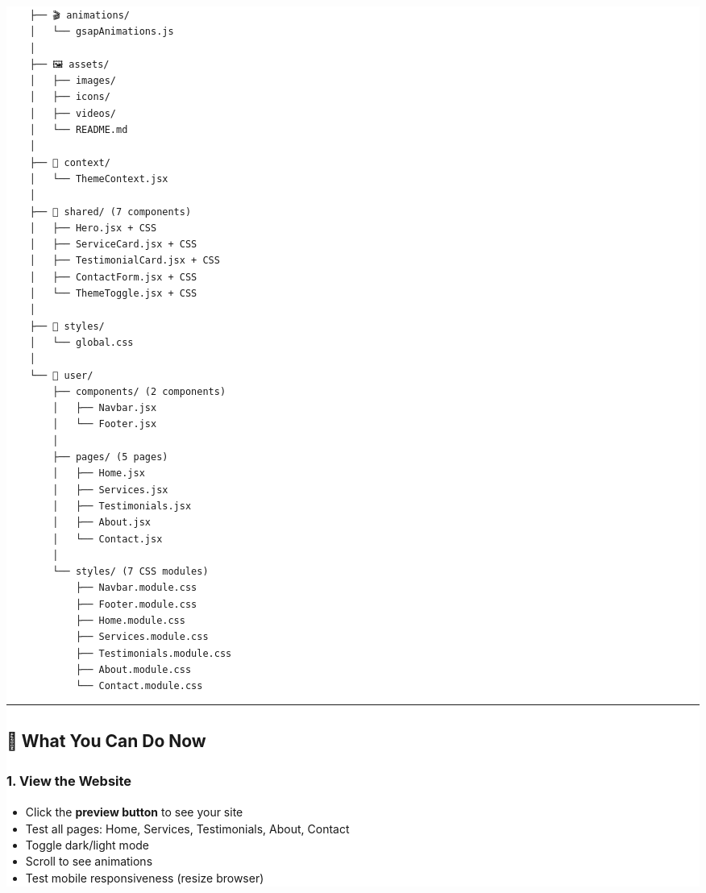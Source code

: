 ```
    ├── 🎬 animations/
    │   └── gsapAnimations.js
    │
    ├── 🖼️ assets/
    │   ├── images/
    │   ├── icons/
    │   ├── videos/
    │   └── README.md
    │
    ├── 🔄 context/
    │   └── ThemeContext.jsx
    │
    ├── 🧩 shared/ (7 components)
    │   ├── Hero.jsx + CSS
    │   ├── ServiceCard.jsx + CSS
    │   ├── TestimonialCard.jsx + CSS
    │   ├── ContactForm.jsx + CSS
    │   └── ThemeToggle.jsx + CSS
    │
    ├── 🎨 styles/
    │   └── global.css
    │
    └── 👤 user/
        ├── components/ (2 components)
        │   ├── Navbar.jsx
        │   └── Footer.jsx
        │
        ├── pages/ (5 pages)
        │   ├── Home.jsx
        │   ├── Services.jsx
        │   ├── Testimonials.jsx
        │   ├── About.jsx
        │   └── Contact.jsx
        │
        └── styles/ (7 CSS modules)
            ├── Navbar.module.css
            ├── Footer.module.css
            ├── Home.module.css
            ├── Services.module.css
            ├── Testimonials.module.css
            ├── About.module.css
            └── Contact.module.css
```

---

## 🎨 What You Can Do Now

### 1. View the Website
- Click the **preview button** to see your site
- Test all pages: Home, Services, Testimonials, About, Contact
- Toggle dark/light mode
- Scroll to see animations
- Test mobile responsiveness (resize browser)
